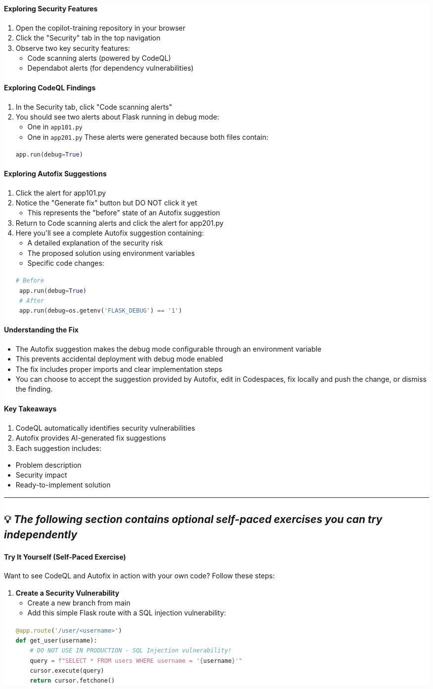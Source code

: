 #### Exploring Security Features
1. Open the copilot-training repository in your browser
2. Click the "Security" tab in the top navigation
3. Observe two key security features:
   - Code scanning alerts (powered by CodeQL)
   - Dependabot alerts (for dependency vulnerabilities)

#### Exploring CodeQL Findings
1. In the Security tab, click "Code scanning alerts"
2. You should see two alerts about Flask running in debug mode:
   - One in `app101.py`
   - One in `app201.py`
   These alerts were generated because both files contain:
   ```python
   app.run(debug=True)
   ```
#### Exploring Autofix Suggestions
1. Click the alert for app101.py
2. Notice the "Generate fix" button but DO NOT click it yet
   - This represents the "before" state of an Autofix suggestion
3. Return to Code scanning alerts and click the alert for app201.py
4. Here you'll see a complete Autofix suggestion containing:
   - A detailed explanation of the security risk
   - The proposed solution using environment variables
   - Specific code changes:
   ```python
   # Before
    app.run(debug=True)
    # After
    app.run(debug=os.getenv('FLASK_DEBUG') == '1')
    ```
#### Understanding the Fix
  - The Autofix suggestion makes the debug mode configurable through an environment variable
  - This prevents accidental deployment with debug mode enabled
  - The fix includes proper imports and clear implementation steps
  - You can choose to accept the suggestion provided by Autofix, edit in Codespaces, fix locally and push the change, or dismiss the finding.
  
#### Key Takeaways
1. CodeQL automatically identifies security vulnerabilities
2. Autofix provides AI-generated fix suggestions
3. Each suggestion includes:
  - Problem description
  - Security impact
  - Ready-to-implement solution

---
💡 *The following section contains optional self-paced exercises you can try independently*
---

#### Try It Yourself (Self-Paced Exercise)

Want to see CodeQL and Autofix in action with your own code? Follow these steps:

1. **Create a Security Vulnerability**
   - Create a new branch from main
   - Add this simple Flask route with a SQL injection vulnerability:
   ```python
   @app.route('/user/<username>')
   def get_user(username):
       # DO NOT USE IN PRODUCTION - SQL Injection vulnerability!
       query = f"SELECT * FROM users WHERE username = '{username}'"
       cursor.execute(query)
       return cursor.fetchone()
   ```